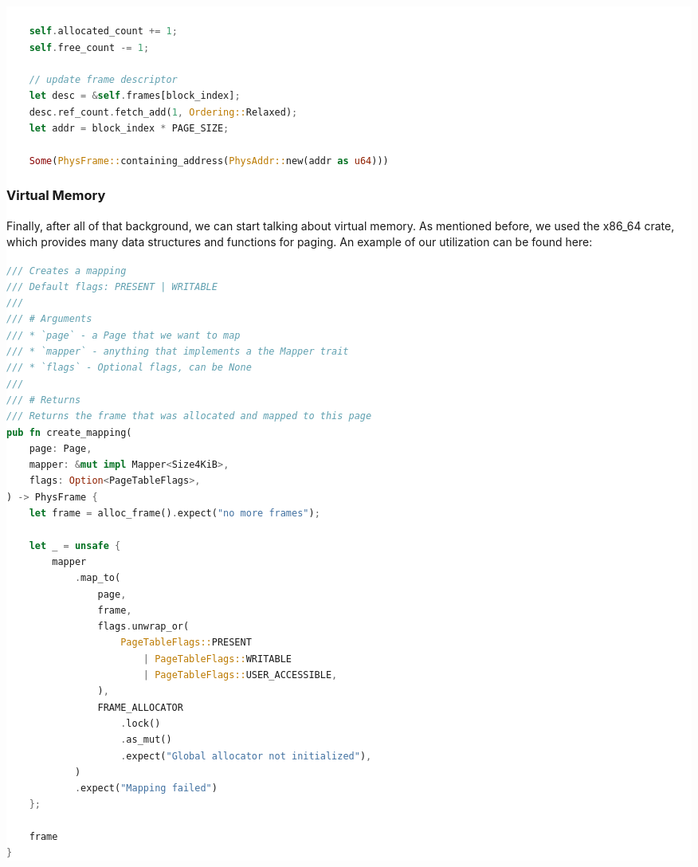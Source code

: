 ```rust

	self.allocated_count += 1;
	self.free_count -= 1;

	// update frame descriptor
	let desc = &self.frames[block_index];
	desc.ref_count.fetch_add(1, Ordering::Relaxed);
	let addr = block_index * PAGE_SIZE;

	Some(PhysFrame::containing_address(PhysAddr::new(addr as u64)))
```


### Virtual Memory

Finally, after all of that background, we can start talking about virtual memory. As mentioned before, we used the x86_64 crate, which provides many data structures and functions for paging. An example of our utilization can be found here:
```rust
/// Creates a mapping
/// Default flags: PRESENT | WRITABLE
///
/// # Arguments
/// * `page` - a Page that we want to map
/// * `mapper` - anything that implements a the Mapper trait
/// * `flags` - Optional flags, can be None
///
/// # Returns
/// Returns the frame that was allocated and mapped to this page
pub fn create_mapping(
    page: Page,
    mapper: &mut impl Mapper<Size4KiB>,
    flags: Option<PageTableFlags>,
) -> PhysFrame {
    let frame = alloc_frame().expect("no more frames");

    let _ = unsafe {
        mapper
            .map_to(
                page,
                frame,
                flags.unwrap_or(
                    PageTableFlags::PRESENT
                        | PageTableFlags::WRITABLE
                        | PageTableFlags::USER_ACCESSIBLE,
                ),
                FRAME_ALLOCATOR
                    .lock()
                    .as_mut()
                    .expect("Global allocator not initialized"),
            )
            .expect("Mapping failed")
    };

    frame
}

```
